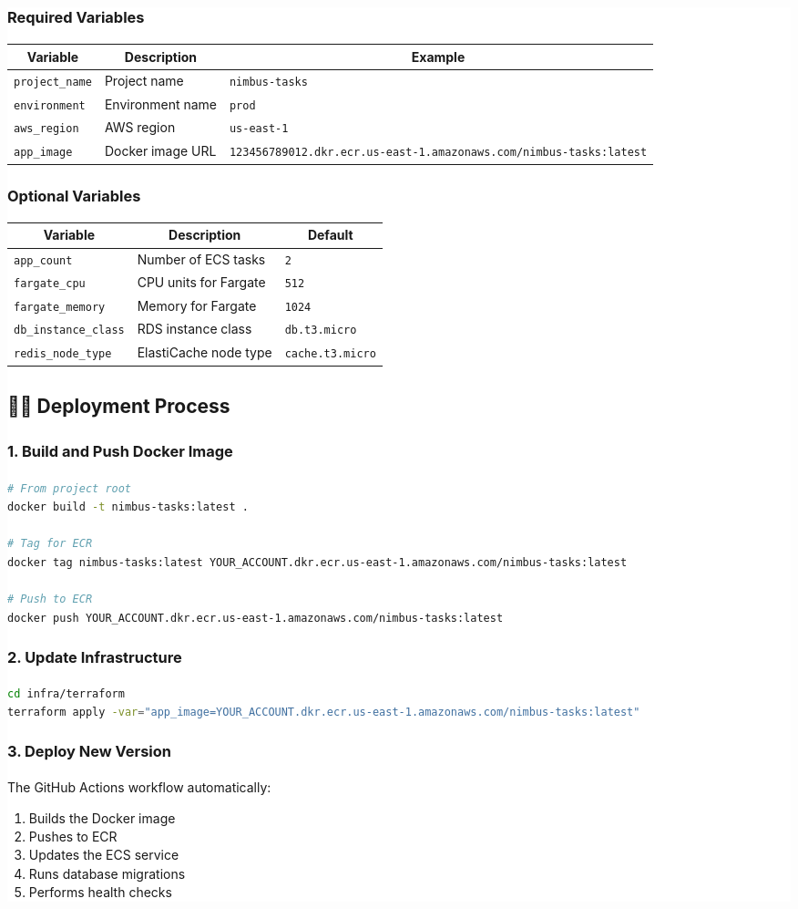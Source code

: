 ### Required Variables

| Variable | Description | Example |
|----------|-------------|---------|
| `project_name` | Project name | `nimbus-tasks` |
| `environment` | Environment name | `prod` |
| `aws_region` | AWS region | `us-east-1` |
| `app_image` | Docker image URL | `123456789012.dkr.ecr.us-east-1.amazonaws.com/nimbus-tasks:latest` |

### Optional Variables

| Variable | Description | Default |
|----------|-------------|---------|
| `app_count` | Number of ECS tasks | `2` |
| `fargate_cpu` | CPU units for Fargate | `512` |
| `fargate_memory` | Memory for Fargate | `1024` |
| `db_instance_class` | RDS instance class | `db.t3.micro` |
| `redis_node_type` | ElastiCache node type | `cache.t3.micro` |

## 🏃‍♂️ Deployment Process

### 1. Build and Push Docker Image

```bash
# From project root
docker build -t nimbus-tasks:latest .

# Tag for ECR
docker tag nimbus-tasks:latest YOUR_ACCOUNT.dkr.ecr.us-east-1.amazonaws.com/nimbus-tasks:latest

# Push to ECR
docker push YOUR_ACCOUNT.dkr.ecr.us-east-1.amazonaws.com/nimbus-tasks:latest
```

### 2. Update Infrastructure

```bash
cd infra/terraform
terraform apply -var="app_image=YOUR_ACCOUNT.dkr.ecr.us-east-1.amazonaws.com/nimbus-tasks:latest"
```

### 3. Deploy New Version

The GitHub Actions workflow automatically:
1. Builds the Docker image
2. Pushes to ECR
3. Updates the ECS service
4. Runs database migrations
5. Performs health checks
